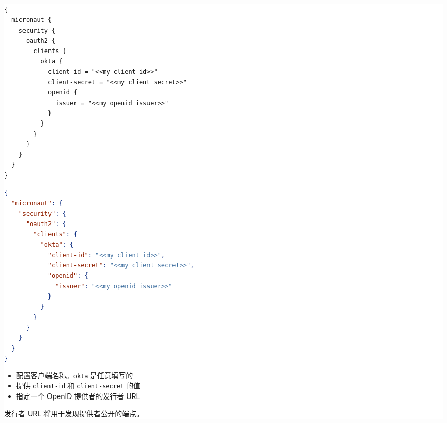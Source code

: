   </TabItem>
    <TabItem value="Hoon" label="Hoon">

```hocon
{
  micronaut {
    security {
      oauth2 {
        clients {
          okta {
            client-id = "<<my client id>>"
            client-secret = "<<my client secret>>"
            openid {
              issuer = "<<my openid issuer>>"
            }
          }
        }
      }
    }
  }
}
```

  </TabItem>
    <TabItem value="JSON" label="JSON">

```json
{
  "micronaut": {
    "security": {
      "oauth2": {
        "clients": {
          "okta": {
            "client-id": "<<my client id>>",
            "client-secret": "<<my client secret>>",
            "openid": {
              "issuer": "<<my openid issuer>>"
            }
          }
        }
      }
    }
  }
}
```

  </TabItem>
</Tabs>

- 配置客户端名称。`okta` 是任意填写的
- 提供 `client-id` 和 `client-secret` 的值
- 指定一个 OpenID 提供者的发行者 URL

发行者 URL 将用于发现提供者公开的端点。
